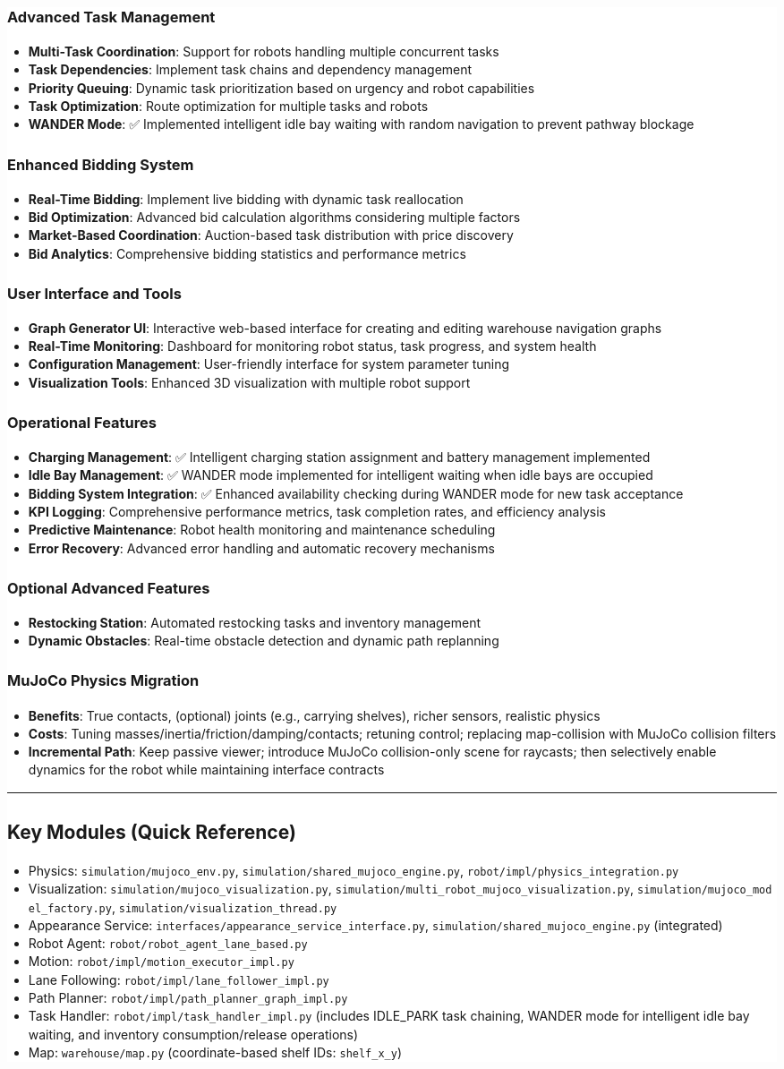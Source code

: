 ### Advanced Task Management
- **Multi-Task Coordination**: Support for robots handling multiple concurrent tasks
- **Task Dependencies**: Implement task chains and dependency management
- **Priority Queuing**: Dynamic task prioritization based on urgency and robot capabilities
- **Task Optimization**: Route optimization for multiple tasks and robots
- **WANDER Mode**: ✅ Implemented intelligent idle bay waiting with random navigation to prevent pathway blockage

### Enhanced Bidding System
- **Real-Time Bidding**: Implement live bidding with dynamic task reallocation
- **Bid Optimization**: Advanced bid calculation algorithms considering multiple factors
- **Market-Based Coordination**: Auction-based task distribution with price discovery
- **Bid Analytics**: Comprehensive bidding statistics and performance metrics

### User Interface and Tools
- **Graph Generator UI**: Interactive web-based interface for creating and editing warehouse navigation graphs
- **Real-Time Monitoring**: Dashboard for monitoring robot status, task progress, and system health
- **Configuration Management**: User-friendly interface for system parameter tuning
- **Visualization Tools**: Enhanced 3D visualization with multiple robot support

### Operational Features
- **Charging Management**: ✅ Intelligent charging station assignment and battery management implemented
- **Idle Bay Management**: ✅ WANDER mode implemented for intelligent waiting when idle bays are occupied
- **Bidding System Integration**: ✅ Enhanced availability checking during WANDER mode for new task acceptance
- **KPI Logging**: Comprehensive performance metrics, task completion rates, and efficiency analysis
- **Predictive Maintenance**: Robot health monitoring and maintenance scheduling
- **Error Recovery**: Advanced error handling and automatic recovery mechanisms

### Optional Advanced Features
- **Restocking Station**: Automated restocking tasks and inventory management
- **Dynamic Obstacles**: Real-time obstacle detection and dynamic path replanning

### MuJoCo Physics Migration
- **Benefits**: True contacts, (optional) joints (e.g., carrying shelves), richer sensors, realistic physics
- **Costs**: Tuning masses/inertia/friction/damping/contacts; retuning control; replacing map-collision with MuJoCo collision filters
- **Incremental Path**: Keep passive viewer; introduce MuJoCo collision-only scene for raycasts; then selectively enable dynamics for the robot while maintaining interface contracts

---

## Key Modules (Quick Reference)
- Physics: `simulation/mujoco_env.py`, `simulation/shared_mujoco_engine.py`, `robot/impl/physics_integration.py`
- Visualization: `simulation/mujoco_visualization.py`, `simulation/multi_robot_mujoco_visualization.py`, `simulation/mujoco_model_factory.py`, `simulation/visualization_thread.py`
- Appearance Service: `interfaces/appearance_service_interface.py`, `simulation/shared_mujoco_engine.py` (integrated)
- Robot Agent: `robot/robot_agent_lane_based.py`
- Motion: `robot/impl/motion_executor_impl.py`
- Lane Following: `robot/impl/lane_follower_impl.py`
- Path Planner: `robot/impl/path_planner_graph_impl.py`
- Task Handler: `robot/impl/task_handler_impl.py` (includes IDLE_PARK task chaining, WANDER mode for intelligent idle bay waiting, and inventory consumption/release operations)
- Map: `warehouse/map.py` (coordinate-based shelf IDs: `shelf_x_y`)